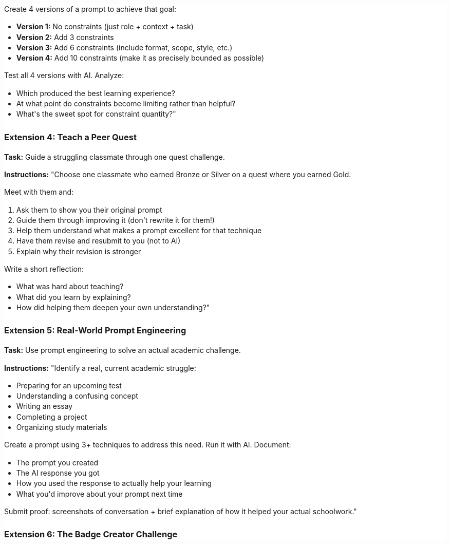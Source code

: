 Create 4 versions of a prompt to achieve that goal:
- **Version 1:** No constraints (just role + context + task)
- **Version 2:** Add 3 constraints
- **Version 3:** Add 6 constraints (include format, scope, style, etc.)
- **Version 4:** Add 10 constraints (make it as precisely bounded as possible)

Test all 4 versions with AI. Analyze:
- Which produced the best learning experience?
- At what point do constraints become limiting rather than helpful?
- What's the sweet spot for constraint quantity?"

### Extension 4: Teach a Peer Quest

**Task:** Guide a struggling classmate through one quest challenge.

**Instructions:**
"Choose one classmate who earned Bronze or Silver on a quest where you earned Gold.

Meet with them and:
1. Ask them to show you their original prompt
2. Guide them through improving it (don't rewrite it for them!)
3. Help them understand what makes a prompt excellent for that technique
4. Have them revise and resubmit to you (not to AI)
5. Explain why their revision is stronger

Write a short reflection:
- What was hard about teaching?
- What did you learn by explaining?
- How did helping them deepen your own understanding?"

### Extension 5: Real-World Prompt Engineering

**Task:** Use prompt engineering to solve an actual academic challenge.

**Instructions:**
"Identify a real, current academic struggle:
- Preparing for an upcoming test
- Understanding a confusing concept
- Writing an essay
- Completing a project
- Organizing study materials

Create a prompt using 3+ techniques to address this need.
Run it with AI.
Document:
- The prompt you created
- The AI response you got
- How you used the response to actually help your learning
- What you'd improve about your prompt next time

Submit proof: screenshots of conversation + brief explanation of how it helped your actual schoolwork."

### Extension 6: The Badge Creator Challenge
